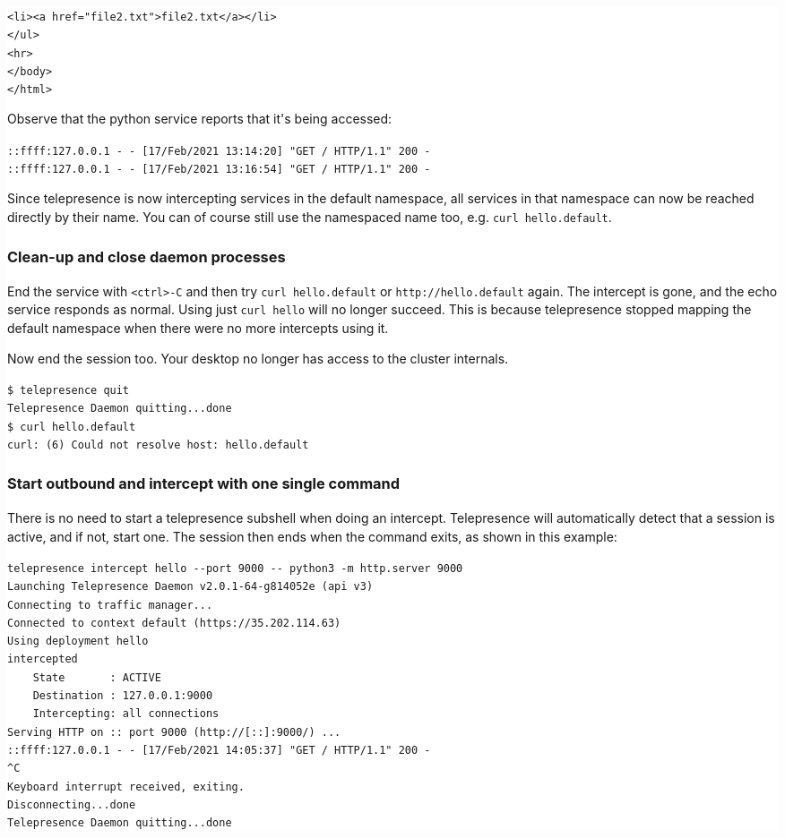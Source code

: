 ```console
<li><a href="file2.txt">file2.txt</a></li>
</ul>
<hr>
</body>
</html>
```

Observe that the python service reports that it's being accessed:
```console
::ffff:127.0.0.1 - - [17/Feb/2021 13:14:20] "GET / HTTP/1.1" 200 -
::ffff:127.0.0.1 - - [17/Feb/2021 13:16:54] "GET / HTTP/1.1" 200 -
```

Since telepresence is now intercepting services in the default namespace, all services in that namespace can now be reached directly by their name. You can of course still use the namespaced name too, e.g. `curl hello.default`.

### Clean-up and close daemon processes

End the service with `<ctrl>-C` and then try `curl hello.default` or `http://hello.default` again. The intercept is gone, and the echo service responds as normal. Using just `curl hello` will no longer succeed. This is because telepresence stopped mapping the default namespace when there were no more intercepts using it.

Now end the session too. Your desktop no longer has access to the cluster internals.
```console
$ telepresence quit
Telepresence Daemon quitting...done
$ curl hello.default
curl: (6) Could not resolve host: hello.default
```

### Start outbound and intercept with one single command

There is no need to start a telepresence subshell when doing an intercept. Telepresence will automatically detect that a session is active, and if not, start one. The session then ends when the command exits, as shown in this example:

```console
telepresence intercept hello --port 9000 -- python3 -m http.server 9000
Launching Telepresence Daemon v2.0.1-64-g814052e (api v3)
Connecting to traffic manager...
Connected to context default (https://35.202.114.63)
Using deployment hello
intercepted
    State       : ACTIVE
    Destination : 127.0.0.1:9000
    Intercepting: all connections
Serving HTTP on :: port 9000 (http://[::]:9000/) ...
::ffff:127.0.0.1 - - [17/Feb/2021 14:05:37] "GET / HTTP/1.1" 200 -
^C
Keyboard interrupt received, exiting.
Disconnecting...done
Telepresence Daemon quitting...done
```
